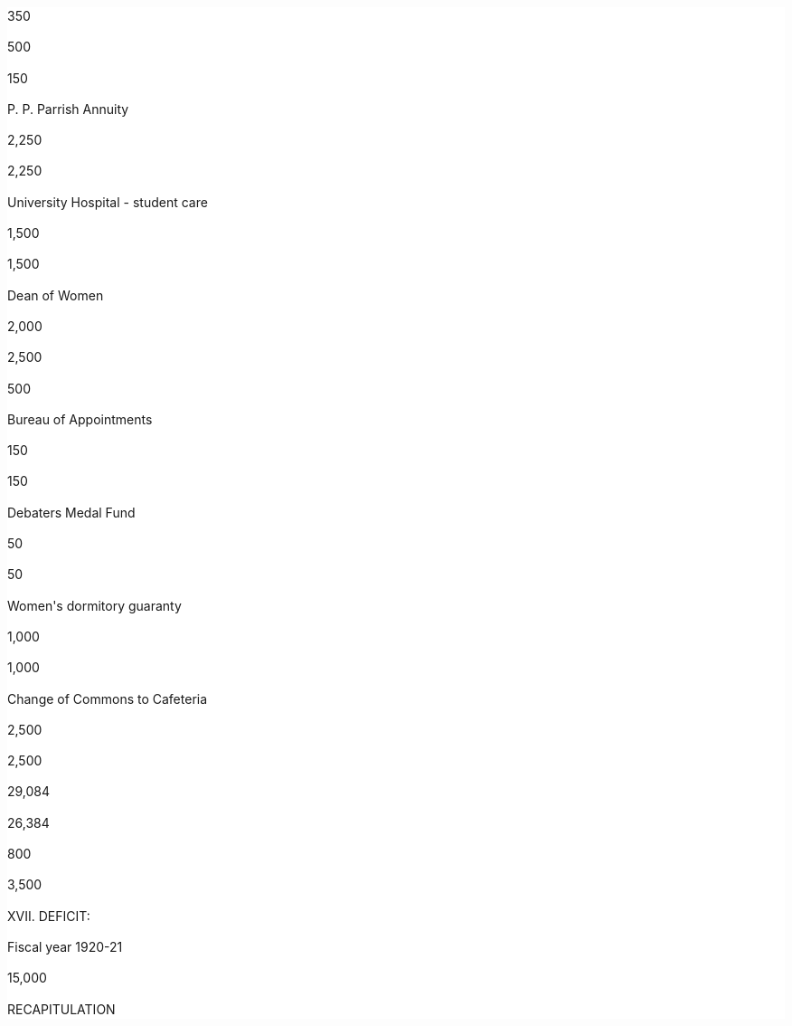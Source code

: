 350

500

150

P. P. Parrish Annuity

2,250

2,250

University Hospital - student care

1,500

1,500

Dean of Women

2,000

2,500

500

Bureau of Appointments

150

150

Debaters Medal Fund

50

50

Women's dormitory guaranty

1,000

1,000

Change of Commons to Cafeteria

2,500

2,500

29,084

26,384

800

3,500

XVII. DEFICIT:

Fiscal year 1920-21

15,000

RECAPITULATION
